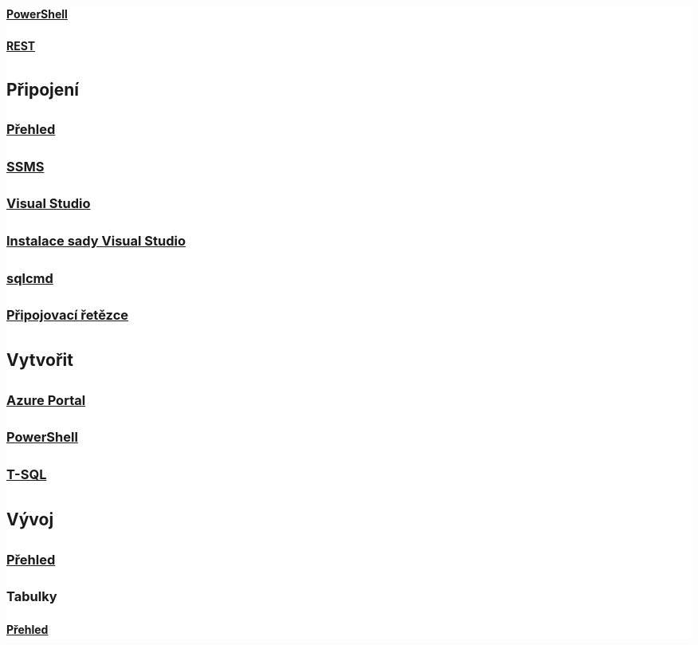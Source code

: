 #### [PowerShell](sql-data-warehouse-restore-database-powershell.md)

#### [REST](sql-data-warehouse-restore-database-rest-api.md)


## Připojení


### [Přehled](sql-data-warehouse-connect-overview.md)

### [SSMS](sql-data-warehouse-query-ssms.md)

### [Visual Studio](sql-data-warehouse-query-visual-studio.md)

### [Instalace sady Visual Studio](sql-data-warehouse-install-visual-studio.md)

### [sqlcmd](sql-data-warehouse-get-started-connect-sqlcmd.md)

### [Připojovací řetězce](sql-data-warehouse-connection-strings.md)


## Vytvořit

### [Azure Portal](sql-data-warehouse-get-started-provision.md)

### [PowerShell](sql-data-warehouse-get-started-provision-powershell.md)

### [T-SQL](sql-data-warehouse-get-started-create-database-tsql.md)


## Vývoj


### [Přehled](sql-data-warehouse-overview-develop.md)


### Tabulky


#### [Přehled](sql-data-warehouse-tables-overview.md)
